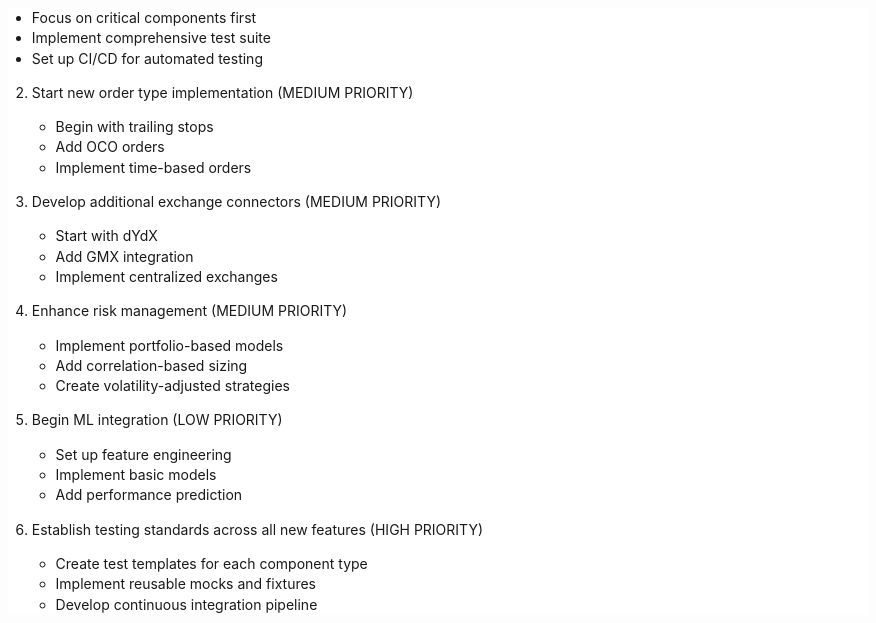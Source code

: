    - Focus on critical components first
   - Implement comprehensive test suite
   - Set up CI/CD for automated testing

2. Start new order type implementation (MEDIUM PRIORITY)

   - Begin with trailing stops
   - Add OCO orders
   - Implement time-based orders

3. Develop additional exchange connectors (MEDIUM PRIORITY)

   - Start with dYdX
   - Add GMX integration
   - Implement centralized exchanges

4. Enhance risk management (MEDIUM PRIORITY)

   - Implement portfolio-based models
   - Add correlation-based sizing
   - Create volatility-adjusted strategies

5. Begin ML integration (LOW PRIORITY)

   - Set up feature engineering
   - Implement basic models
   - Add performance prediction

6. Establish testing standards across all new features (HIGH PRIORITY)
   - Create test templates for each component type
   - Implement reusable mocks and fixtures
   - Develop continuous integration pipeline
